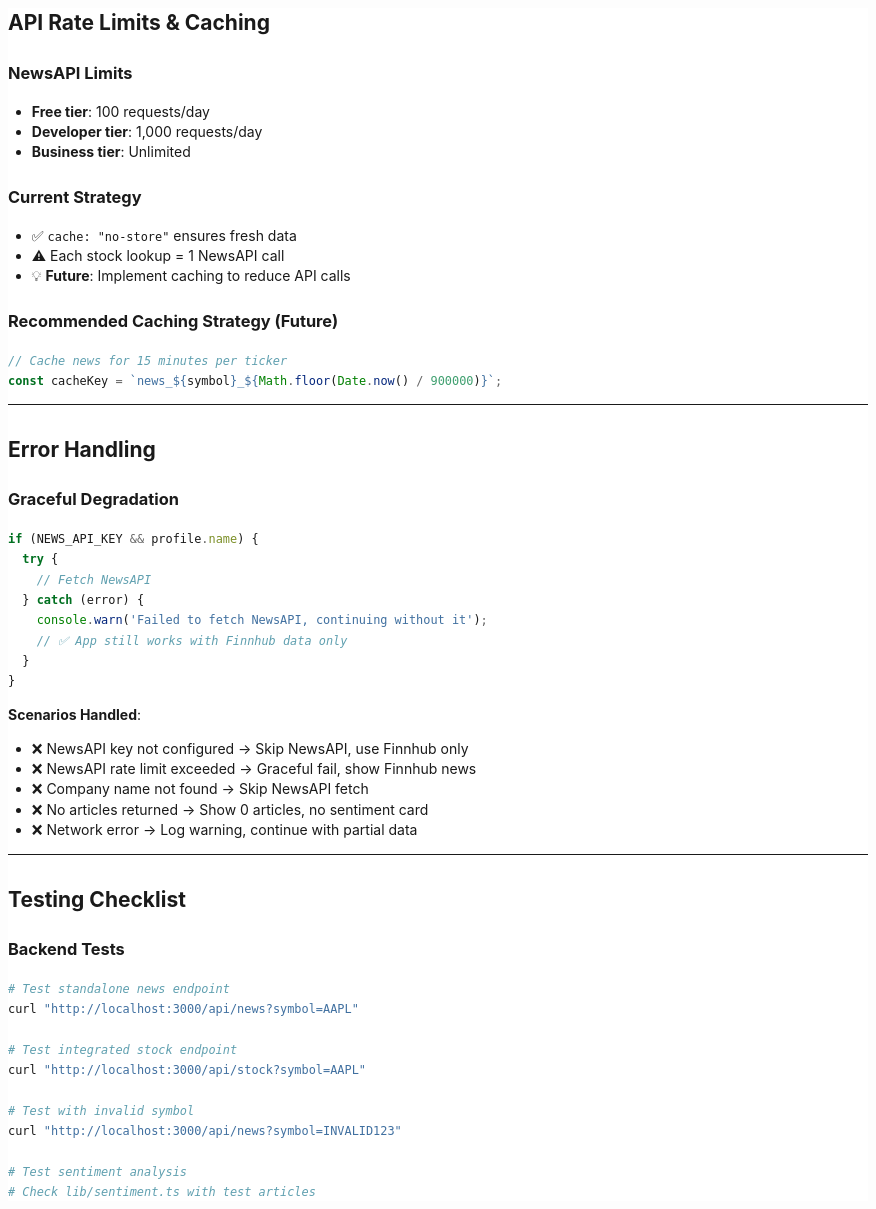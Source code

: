 ## API Rate Limits & Caching

### NewsAPI Limits
- **Free tier**: 100 requests/day
- **Developer tier**: 1,000 requests/day
- **Business tier**: Unlimited

### Current Strategy
- ✅ `cache: "no-store"` ensures fresh data
- ⚠️ Each stock lookup = 1 NewsAPI call
- 💡 **Future**: Implement caching to reduce API calls

### Recommended Caching Strategy (Future)
```typescript
// Cache news for 15 minutes per ticker
const cacheKey = `news_${symbol}_${Math.floor(Date.now() / 900000)}`;
```

---

## Error Handling

### Graceful Degradation

```typescript
if (NEWS_API_KEY && profile.name) {
  try {
    // Fetch NewsAPI
  } catch (error) {
    console.warn('Failed to fetch NewsAPI, continuing without it');
    // ✅ App still works with Finnhub data only
  }
}
```

**Scenarios Handled**:
- ❌ NewsAPI key not configured → Skip NewsAPI, use Finnhub only
- ❌ NewsAPI rate limit exceeded → Graceful fail, show Finnhub news
- ❌ Company name not found → Skip NewsAPI fetch
- ❌ No articles returned → Show 0 articles, no sentiment card
- ❌ Network error → Log warning, continue with partial data

---

## Testing Checklist

### Backend Tests

```bash
# Test standalone news endpoint
curl "http://localhost:3000/api/news?symbol=AAPL"

# Test integrated stock endpoint
curl "http://localhost:3000/api/stock?symbol=AAPL"

# Test with invalid symbol
curl "http://localhost:3000/api/news?symbol=INVALID123"

# Test sentiment analysis
# Check lib/sentiment.ts with test articles
```
